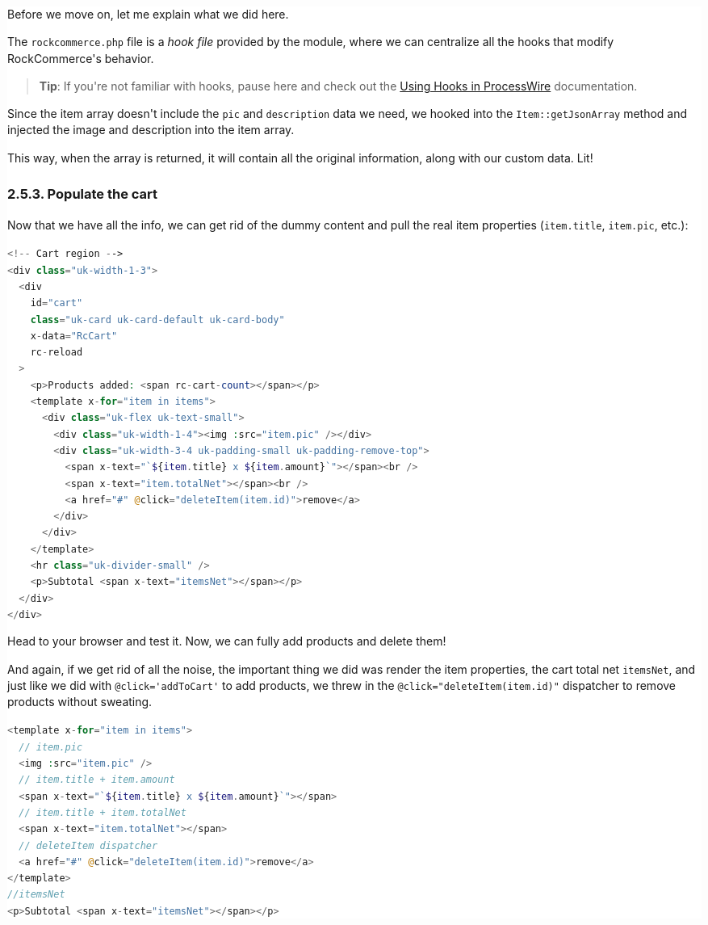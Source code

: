 Before we move on, let me explain what we did here.

The `rockcommerce.php` file is a *hook file* provided by the module, where we can centralize all the hooks that modify RockCommerce's behavior.

> **Tip**: If you're not familiar with hooks, pause here and check out the [Using Hooks in ProcessWire](https://processwire.com/docs/modules/hooks/) documentation.

Since the item array doesn't include the `pic` and `description` data we need, we hooked into the `Item::getJsonArray` method and injected the image and description into the item array.

This way, when the array is returned, it will contain all the original information, along with our custom data. Lit!


### 2.5.3. Populate the cart

Now that we have all the info, we can get rid of the dummy content and pull the real item properties (`item.title`, `item.pic`, etc.):

```php
<!-- Cart region -->
<div class="uk-width-1-3">
  <div
    id="cart"
    class="uk-card uk-card-default uk-card-body"
    x-data="RcCart"
    rc-reload
  >
    <p>Products added: <span rc-cart-count></span></p>
    <template x-for="item in items">
      <div class="uk-flex uk-text-small">
        <div class="uk-width-1-4"><img :src="item.pic" /></div>
        <div class="uk-width-3-4 uk-padding-small uk-padding-remove-top">
          <span x-text="`${item.title} x ${item.amount}`"></span><br />
          <span x-text="item.totalNet"></span><br />
          <a href="#" @click="deleteItem(item.id)">remove</a>
        </div>
      </div>
    </template>
    <hr class="uk-divider-small" />
    <p>Subtotal <span x-text="itemsNet"></span></p>
  </div>
</div>
```

Head to your browser and test it. Now, we can fully add products and delete them! 

And again, if we get rid of all the noise, the important thing we did was render the item properties, the cart total net `itemsNet`, and just like we did with `@click='addToCart'` to add products, we threw in the `@click="deleteItem(item.id)"` dispatcher to remove products without sweating.

```php
<template x-for="item in items">
  // item.pic
  <img :src="item.pic" />
  // item.title + item.amount   
  <span x-text="`${item.title} x ${item.amount}`"></span>
  // item.title + item.totalNet   
  <span x-text="item.totalNet"></span>
  // deleteItem dispatcher
  <a href="#" @click="deleteItem(item.id)">remove</a>
</template>
//itemsNet
<p>Subtotal <span x-text="itemsNet"></span></p>
```
